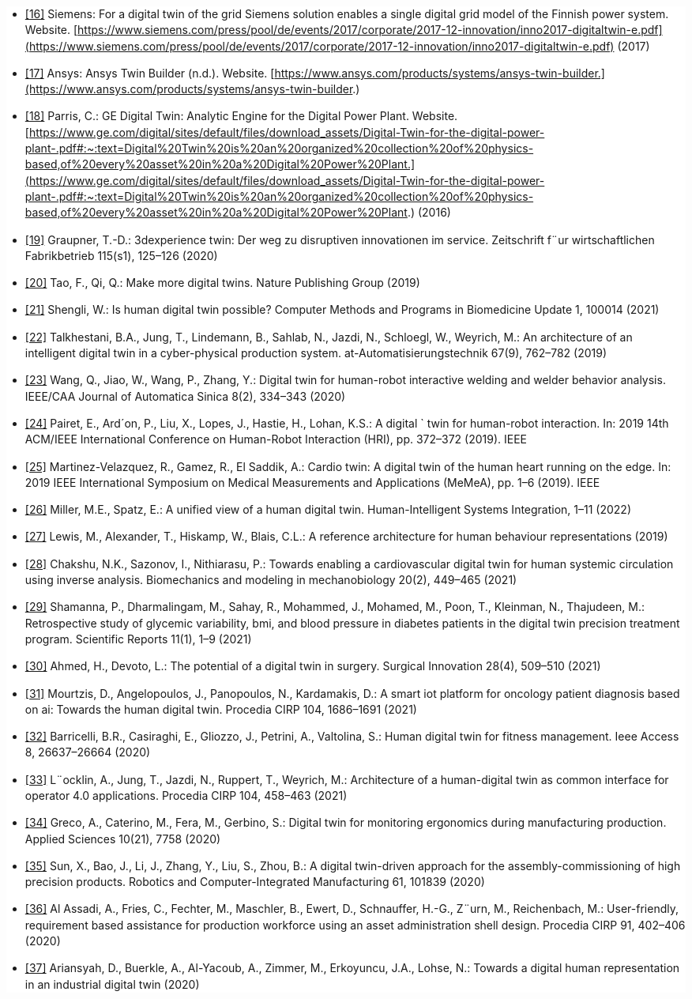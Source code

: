 - <a id="ref-16"></a>[[16]](#ref-16) Siemens: For a digital twin of the grid Siemens solution enables a single digital grid model of the Finnish power system. Website. [https://www.siemens.com/press/pool/de/events/2017/corporate/2017-12-innovation/inno2017-digitaltwin-e.pdf](https://www.siemens.com/press/pool/de/events/2017/corporate/2017-12-innovation/inno2017-digitaltwin-e.pdf) (2017)
- [[17]](#ref-17) Ansys: Ansys Twin Builder (n.d.). Website. [https://www.ansys.com/products/systems/ansys-twin-builder.](https://www.ansys.com/products/systems/ansys-twin-builder.)
- <a id="ref-18"></a>[[18]](#ref-18) Parris, C.: GE Digital Twin: Analytic Engine for the Digital Power Plant. Website. [https://www.ge.com/digital/sites/default/files/download_assets/Digital-Twin-for-the-digital-power-plant-.pdf#:~:text=Digital%20Twin%20is%20an%20organized%20collection%20of%20physics-based,of%20every%20asset%20in%20a%20Digital%20Power%20Plant.](https://www.ge.com/digital/sites/default/files/download_assets/Digital-Twin-for-the-digital-power-plant-.pdf#:~:text=Digital%20Twin%20is%20an%20organized%20collection%20of%20physics-based,of%20every%20asset%20in%20a%20Digital%20Power%20Plant.) (2016)
- <a id="ref-19"></a>[[19]](#ref-19) Graupner, T.-D.: 3dexperience twin: Der weg zu disruptiven innovationen im service. Zeitschrift f¨ur wirtschaftlichen Fabrikbetrieb 115(s1), 125–126 (2020)

- <a id="ref-20"></a>[[20]](#ref-20) Tao, F., Qi, Q.: Make more digital twins. Nature Publishing Group (2019)
- <a id="ref-21"></a>[[21]](#ref-21) Shengli, W.: Is human digital twin possible? Computer Methods and Programs in Biomedicine Update 1, 100014 (2021)
- <a id="ref-22"></a>[[22]](#ref-22) Talkhestani, B.A., Jung, T., Lindemann, B., Sahlab, N., Jazdi, N., Schloegl, W., Weyrich, M.: An architecture of an intelligent digital twin in a cyber-physical production system. at-Automatisierungstechnik 67(9), 762–782 (2019)
- <a id="ref-23"></a>[[23]](#ref-23) Wang, Q., Jiao, W., Wang, P., Zhang, Y.: Digital twin for human-robot interactive welding and welder behavior analysis. IEEE/CAA Journal of Automatica Sinica 8(2), 334–343 (2020)
- <a id="ref-24"></a>[[24]](#ref-24) Pairet, E., Ard´on, P., Liu, X., Lopes, J., Hastie, H., Lohan, K.S.: A digital ` twin for human-robot interaction. In: 2019 14th ACM/IEEE International Conference on Human-Robot Interaction (HRI), pp. 372–372 (2019). IEEE
- <a id="ref-25"></a>[[25]](#ref-25) Martinez-Velazquez, R., Gamez, R., El Saddik, A.: Cardio twin: A digital twin of the human heart running on the edge. In: 2019 IEEE International Symposium on Medical Measurements and Applications (MeMeA), pp. 1–6 (2019). IEEE
- <a id="ref-26"></a>[[26]](#ref-26) Miller, M.E., Spatz, E.: A unified view of a human digital twin. Human-Intelligent Systems Integration, 1–11 (2022)
- <a id="ref-27"></a>[[27]](#ref-27) Lewis, M., Alexander, T., Hiskamp, W., Blais, C.L.: A reference architecture for human behaviour representations (2019)
- <a id="ref-28"></a>[[28]](#ref-28) Chakshu, N.K., Sazonov, I., Nithiarasu, P.: Towards enabling a cardiovascular digital twin for human systemic circulation using inverse analysis. Biomechanics and modeling in mechanobiology 20(2), 449–465 (2021)
- <a id="ref-29"></a>[[29]](#ref-29) Shamanna, P., Dharmalingam, M., Sahay, R., Mohammed, J., Mohamed, M., Poon, T., Kleinman, N., Thajudeen, M.: Retrospective study of glycemic variability, bmi, and blood pressure in diabetes patients in the digital twin precision treatment program. Scientific Reports 11(1), 1–9 (2021)
- <a id="ref-30"></a>[[30]](#ref-30) Ahmed, H., Devoto, L.: The potential of a digital twin in surgery. Surgical Innovation 28(4), 509–510 (2021)

- <a id="ref-31"></a>[[31]](#ref-31) Mourtzis, D., Angelopoulos, J., Panopoulos, N., Kardamakis, D.: A smart iot platform for oncology patient diagnosis based on ai: Towards the human digital twin. Procedia CIRP 104, 1686–1691 (2021)
- <a id="ref-32"></a>[[32]](#ref-32) Barricelli, B.R., Casiraghi, E., Gliozzo, J., Petrini, A., Valtolina, S.: Human digital twin for fitness management. Ieee Access 8, 26637–26664 (2020)
- <a id="ref-33"></a>[[33]](#ref-33) L¨ocklin, A., Jung, T., Jazdi, N., Ruppert, T., Weyrich, M.: Architecture of a human-digital twin as common interface for operator 4.0 applications. Procedia CIRP 104, 458–463 (2021)
- <a id="ref-34"></a>[[34]](#ref-34) Greco, A., Caterino, M., Fera, M., Gerbino, S.: Digital twin for monitoring ergonomics during manufacturing production. Applied Sciences 10(21), 7758 (2020)
- <a id="ref-35"></a>[[35]](#ref-35) Sun, X., Bao, J., Li, J., Zhang, Y., Liu, S., Zhou, B.: A digital twin-driven approach for the assembly-commissioning of high precision products. Robotics and Computer-Integrated Manufacturing 61, 101839 (2020)
- <a id="ref-36"></a>[[36]](#ref-36) Al Assadi, A., Fries, C., Fechter, M., Maschler, B., Ewert, D., Schnauffer, H.-G., Z¨urn, M., Reichenbach, M.: User-friendly, requirement based assistance for production workforce using an asset administration shell design. Procedia CIRP 91, 402–406 (2020)
- <a id="ref-37"></a>[[37]](#ref-37) Ariansyah, D., Buerkle, A., Al-Yacoub, A., Zimmer, M., Erkoyuncu, J.A., Lohse, N.: Towards a digital human representation in an industrial digital twin (2020)